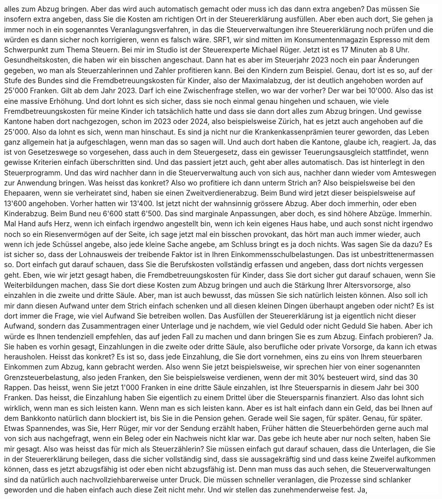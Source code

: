 alles zum Abzug bringen. Aber das wird auch automatisch gemacht oder muss ich das dann extra angeben? Das müssen Sie insofern extra angeben, dass Sie die Kosten am richtigen Ort in der Steuererklärung ausfüllen. Aber eben auch dort, Sie gehen ja immer noch in ein sogenanntes Veranlagungsverfahren, in das die Steuerverwaltungen ihre Steuererklärung noch prüfen und die würden es dann sicher noch korrigieren, wenn es falsch wäre. SRF1, wir sind mitten im Konsumentenmagazin Espresso mit dem Schwerpunkt zum Thema Steuern. Bei mir im Studio ist der Steuerexperte Michael Rüger. Jetzt ist es 17 Minuten ab 8 Uhr. Gesundheitskosten, die haben wir ein bisschen angeschaut. Dann hat es aber im Steuerjahr 2023 noch ein paar Änderungen gegeben, wo man als Steuerzahlerinnen und Zahler profitieren kann. Bei den Kindern zum Beispiel. Genau, dort ist es so, auf der Stufe des Bundes sind die Fremdbetreuungskosten für Kinder, also der Maximalabzug, der ist deutlich angehoben worden auf 25'000 Franken. Gilt ab dem Jahr 2023. Darf ich eine Zwischenfrage stellen, wo war der vorher? Der war bei 10'000. Also das ist eine massive Erhöhung. Und dort lohnt es sich sicher, dass sie noch einmal genau hingehen und schauen, wie viele Fremdbetreuungskosten für meine Kinder ich tatsächlich hatte und dass sie dann dort alles zum Abzug bringen. Und gewisse Kantone haben dort nachgezogen, schon im 2023 oder 2024, also beispielsweise Zürich, hat es jetzt auch angehoben auf die 25'000. Also da lohnt es sich, wenn man hinschaut. Es sind ja nicht nur die Krankenkassenprämien teurer geworden, das Leben ganz allgemein hat ja aufgeschlagen, wenn man das so sagen will. Und auch dort haben die Kantone, glaube ich, reagiert. Ja, das ist von Gesetzeswege so vorgesehen, dass auch in dem Steuergesetz, dass ein gewisser Teuerungsausgleich stattfindet, wenn gewisse Kriterien einfach überschritten sind. Und das passiert jetzt auch, geht aber alles automatisch. Das ist hinterlegt in den Steuerprogramm. Und das wird nachher dann in die Steuerverwaltung auch von sich aus, nachher dann wieder vom Amteswegen zur Anwendung bringen. Was heisst das konkret? Also wo profitiere ich dann unterm Strich an? Also beispielsweise bei den Ehepaaren, wenn sie verheiratet sind, haben sie einen Zweitverdienerabzug. Beim Bund wird jetzt dieser beispielsweise auf 13'600 angehoben. Vorher hatten wir 13'400. Ist jetzt nicht der wahnsinnig grössere Abzug. Aber doch immerhin, oder eben Kinderabzug. Beim Bund neu 6'600 statt 6'500. Das sind marginale Anpassungen, aber doch, es sind höhere Abzüge. Immerhin. Mal Hand aufs Herz, wenn ich einfach irgendwo angestellt bin, wenn ich kein eigenes Haus habe, und auch sonst nicht irgendwo noch so ein Riesenvermögen auf der Seite, ich sage jetzt mal ein bisschen provokant, das hört man auch immer wieder, auch wenn ich jede Schüssel angebe, also jede kleine Sache angebe, am Schluss bringt es ja doch nichts. Was sagen Sie da dazu? Es ist sicher so, dass der Lohnausweis der treibende Faktor ist in Ihren Einkommensschulbelastungen. Das ist unbestrittenermassen so. Dort einfach gut darauf schauen, dass Sie die Berufskosten vollständig erfassen und angeben, dass dort nichts vergessen geht. Eben, wie wir jetzt gesagt haben, die Fremdbetreuungskosten für Kinder, dass Sie dort sicher gut darauf schauen, wenn Sie Weiterbildungen machen, dass Sie dort diese Kosten zum Abzug bringen und auch die Stärkung Ihrer Altersvorsorge, also einzahlen in die zweite und dritte Säule. Aber, man ist auch bewusst, das müssen Sie sich natürlich leisten können. Also soll ich mir dann diesen Aufwand unter dem Strich einfach schenken und all diesen kleinen Dingen überhaupt angeben oder nicht? Es ist dort immer die Frage, wie viel Aufwand Sie betreiben wollen. Das Ausfüllen der Steuererklärung ist ja eigentlich nicht dieser Aufwand, sondern das Zusammentragen einer Unterlage und je nachdem, wie viel Geduld oder nicht Geduld Sie haben. Aber ich würde es Ihnen tendenziell empfehlen, das auf jeden Fall zu machen und dann bringen Sie es zum Abzug. Einfach probieren? Ja. Sie haben es vorhin gesagt, Einzahlungen in die zweite oder dritte Säule, also berufliche oder private Vorsorge, da kann ich etwas herausholen. Heisst das konkret? Es ist so, dass jede Einzahlung, die Sie dort vornehmen, eins zu eins von Ihrem steuerbaren Einkommen zum Abzug, kann gebracht werden. Also wenn Sie jetzt beispielsweise, wir sprechen hier von einer sogenannten Grenzsteuerbelastung, also jeden Franken, den Sie beispielsweise verdienen, wenn der mit 30% besteuert wird, sind das 30 Rappen. Das heisst, wenn Sie jetzt 1'000 Franken in eine dritte Säule einzahlen, ist Ihre Steuersparnis in diesem Jahr bei 300 Franken. Das heisst, die Einzahlung haben Sie eigentlich zu einem Drittel über die Steuersparnis finanziert. Also das lohnt sich wirklich, wenn man es sich leisten kann. Wenn man es sich leisten kann. Aber es ist halt einfach dann ein Geld, das bei Ihnen auf dem Bankkonto natürlich dann blockiert ist, bis Sie in die Pension gehen. Gerade weil Sie sagen, für später. Genau, für später. Etwas Spannendes, was Sie, Herr Rüger, mir vor der Sendung erzählt haben, Früher hätten die Steuerbehörden gerne auch mal von sich aus nachgefragt, wenn ein Beleg oder ein Nachweis nicht klar war. Das gebe ich heute aber nur noch selten, haben Sie mir gesagt. Also was heisst das für mich als Steuerzählerin? Sie müssen einfach gut darauf schauen, dass die Unterlagen, die Sie in der Steuererklärung beilegen, dass die sicher vollständig sind, dass sie aussagekräftig sind und dass keine Zweifel aufkommen können, dass es jetzt abzugsfähig ist oder eben nicht abzugsfähig ist. Denn man muss das auch sehen, die Steuerverwaltungen sind da natürlich auch nachvollziehbarerweise unter Druck. Die müssen schneller veranlagen, die Prozesse sind schlanker geworden und die haben einfach auch diese Zeit nicht mehr. Und wir stellen das zunehmenderweise fest. Ja,